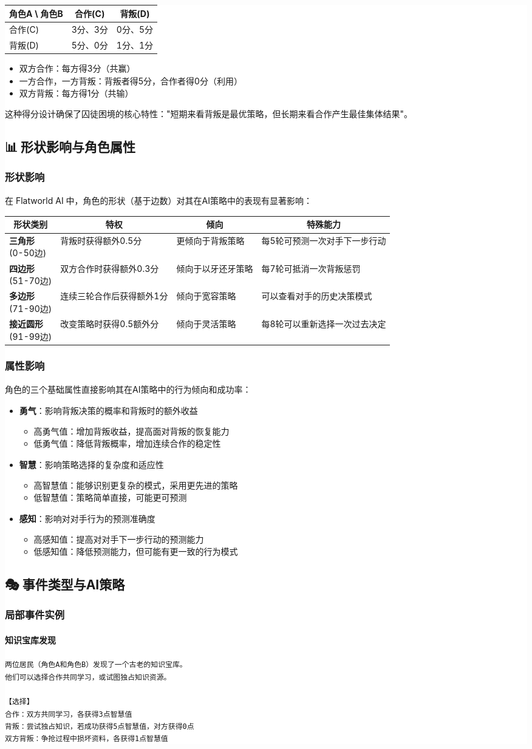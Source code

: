 | 角色A \ 角色B | 合作(C)      | 背叛(D)      |
|----------------|----------------|----------------|
| 合作(C)  | 3分、3分      | 0分、5分      |
| 背叛(D)  | 5分、0分      | 1分、1分      |

- 双方合作：每方得3分（共赢）
- 一方合作，一方背叛：背叛者得5分，合作者得0分（利用）
- 双方背叛：每方得1分（共输）

这种得分设计确保了囚徒困境的核心特性："短期来看背叛是最优策略，但长期来看合作产生最佳集体结果"。

## 📊 形状影响与角色属性

### 形状影响

在 Flatworld AI 中，角色的形状（基于边数）对其在AI策略中的表现有显著影响：

| 形状类别 | 特权 | 倾向 | 特殊能力 |
|---------|------|------|---------|
| **三角形**<br>(0-50边) | 背叛时获得额外0.5分 | 更倾向于背叛策略 | 每5轮可预测一次对手下一步行动 |
| **四边形**<br>(51-70边) | 双方合作时获得额外0.3分 | 倾向于以牙还牙策略 | 每7轮可抵消一次背叛惩罚 |
| **多边形**<br>(71-90边) | 连续三轮合作后获得额外1分 | 倾向于宽容策略 | 可以查看对手的历史决策模式 |
| **接近圆形**<br>(91-99边) | 改变策略时获得0.5额外分 | 倾向于灵活策略 | 每8轮可以重新选择一次过去决定 |

### 属性影响

角色的三个基础属性直接影响其在AI策略中的行为倾向和成功率：

- **勇气**：影响背叛决策的概率和背叛时的额外收益
  - 高勇气值：增加背叛收益，提高面对背叛的恢复能力
  - 低勇气值：降低背叛概率，增加连续合作的稳定性

- **智慧**：影响策略选择的复杂度和适应性
  - 高智慧值：能够识别更复杂的模式，采用更先进的策略
  - 低智慧值：策略简单直接，可能更可预测

- **感知**：影响对对手行为的预测准确度
  - 高感知值：提高对对手下一步行动的预测能力
  - 低感知值：降低预测能力，但可能有更一致的行为模式

## 🎭 事件类型与AI策略

### 局部事件实例

#### 知识宝库发现

```
两位居民（角色A和角色B）发现了一个古老的知识宝库。
他们可以选择合作共同学习，或试图独占知识资源。

【选择】
合作：双方共同学习，各获得3点智慧值
背叛：尝试独占知识，若成功获得5点智慧值，对方获得0点
双方背叛：争抢过程中损坏资料，各获得1点智慧值
```
